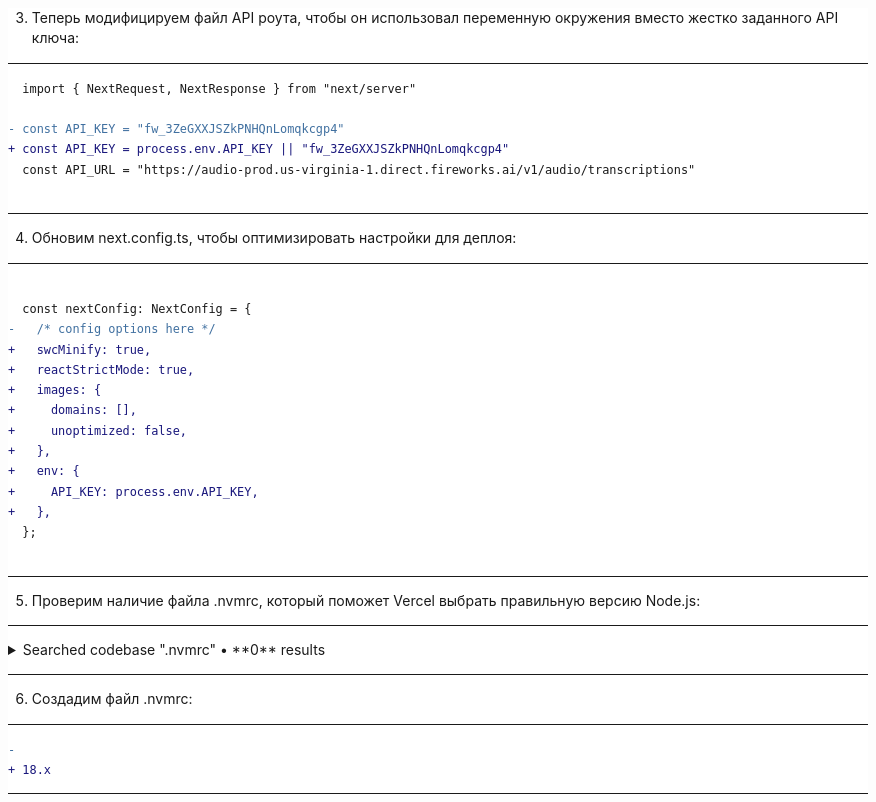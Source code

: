 
3. Теперь модифицируем файл API роута, чтобы он использовал переменную окружения вместо жестко заданного API ключа:

---

```diff
  import { NextRequest, NextResponse } from "next/server"
  
- const API_KEY = "fw_3ZeGXXJSZkPNHQnLomqkcgp4"
+ const API_KEY = process.env.API_KEY || "fw_3ZeGXXJSZkPNHQnLomqkcgp4"
  const API_URL = "https://audio-prod.us-virginia-1.direct.fireworks.ai/v1/audio/transcriptions"
  
```

---

4. Обновим next.config.ts, чтобы оптимизировать настройки для деплоя:

---

```diff
  
  const nextConfig: NextConfig = {
-   /* config options here */
+   swcMinify: true,
+   reactStrictMode: true,
+   images: {
+     domains: [],
+     unoptimized: false,
+   },
+   env: {
+     API_KEY: process.env.API_KEY,
+   },
  };
  
```

---

5. Проверим наличие файла .nvmrc, который поможет Vercel выбрать правильную версию Node.js:

---

<details><summary>Searched codebase ".nvmrc" • **0** results</summary></details>

---

6. Создадим файл .nvmrc:

---

```diff
- 
+ 18.x 
```

---
